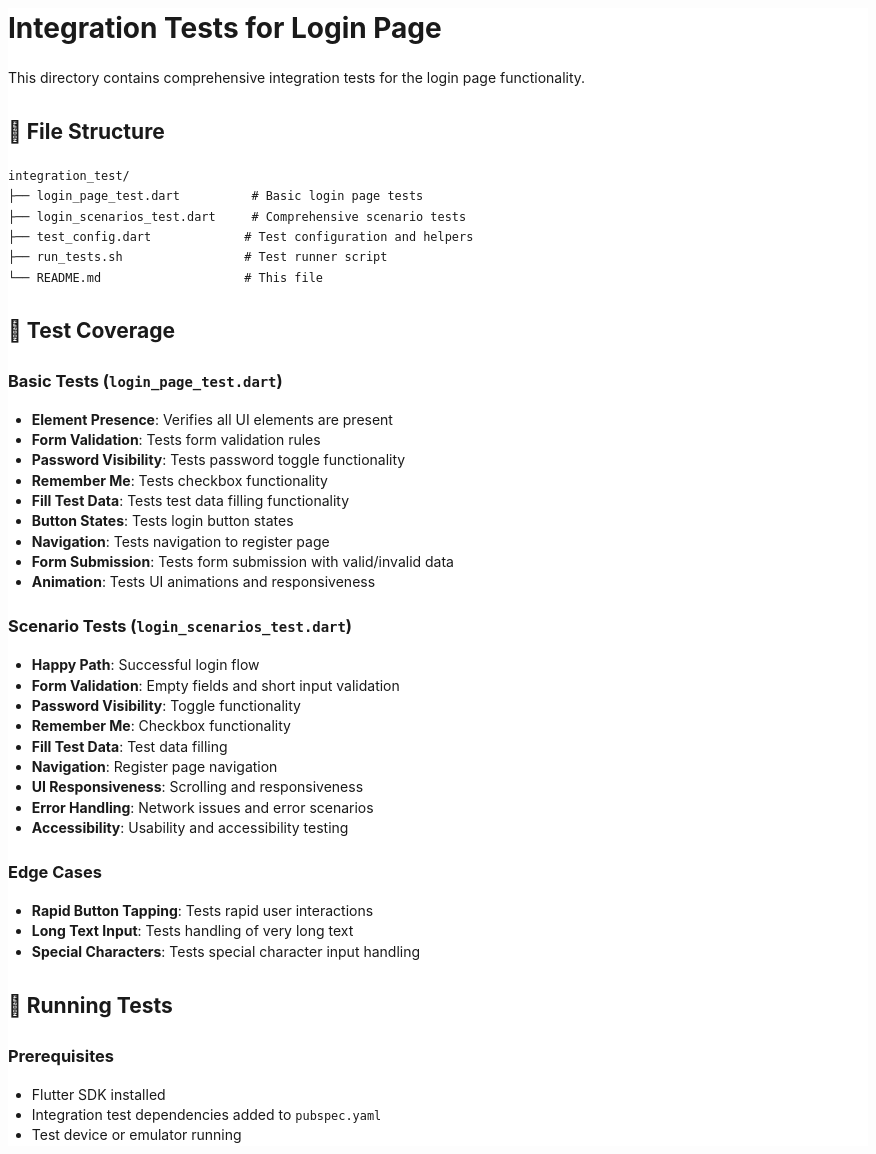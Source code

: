 # Integration Tests for Login Page

This directory contains comprehensive integration tests for the login page functionality.

## 📁 File Structure

```
integration_test/
├── login_page_test.dart          # Basic login page tests
├── login_scenarios_test.dart     # Comprehensive scenario tests
├── test_config.dart             # Test configuration and helpers
├── run_tests.sh                 # Test runner script
└── README.md                    # This file
```

## 🧪 Test Coverage

### Basic Tests (`login_page_test.dart`)
- **Element Presence**: Verifies all UI elements are present
- **Form Validation**: Tests form validation rules
- **Password Visibility**: Tests password toggle functionality
- **Remember Me**: Tests checkbox functionality
- **Fill Test Data**: Tests test data filling functionality
- **Button States**: Tests login button states
- **Navigation**: Tests navigation to register page
- **Form Submission**: Tests form submission with valid/invalid data
- **Animation**: Tests UI animations and responsiveness

### Scenario Tests (`login_scenarios_test.dart`)
- **Happy Path**: Successful login flow
- **Form Validation**: Empty fields and short input validation
- **Password Visibility**: Toggle functionality
- **Remember Me**: Checkbox functionality
- **Fill Test Data**: Test data filling
- **Navigation**: Register page navigation
- **UI Responsiveness**: Scrolling and responsiveness
- **Error Handling**: Network issues and error scenarios
- **Accessibility**: Usability and accessibility testing

### Edge Cases
- **Rapid Button Tapping**: Tests rapid user interactions
- **Long Text Input**: Tests handling of very long text
- **Special Characters**: Tests special character input handling

## 🚀 Running Tests

### Prerequisites
- Flutter SDK installed
- Integration test dependencies added to `pubspec.yaml`
- Test device or emulator running
